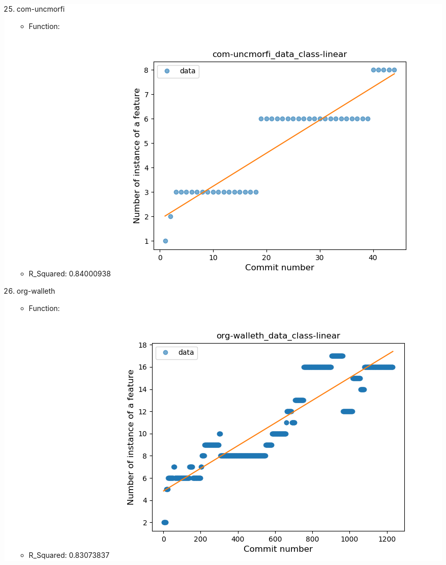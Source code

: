 25. com-uncmorfi

	*  Function: ![equation](http://latex.codecogs.com/svg.latex?0.135377x%20&plus;%201.885835)
	* R_Squared: 0.84000938
 ![com-uncmorfidata_class](../plots/com-uncmorfi_data_class_T1.png)

26. org-walleth

	*  Function: ![equation](http://latex.codecogs.com/svg.latex?0.010206x%20&plus;%204.827532)
	* R_Squared: 0.83073837
 ![org-wallethdata_class](../plots/org-walleth_data_class_T1.png)

